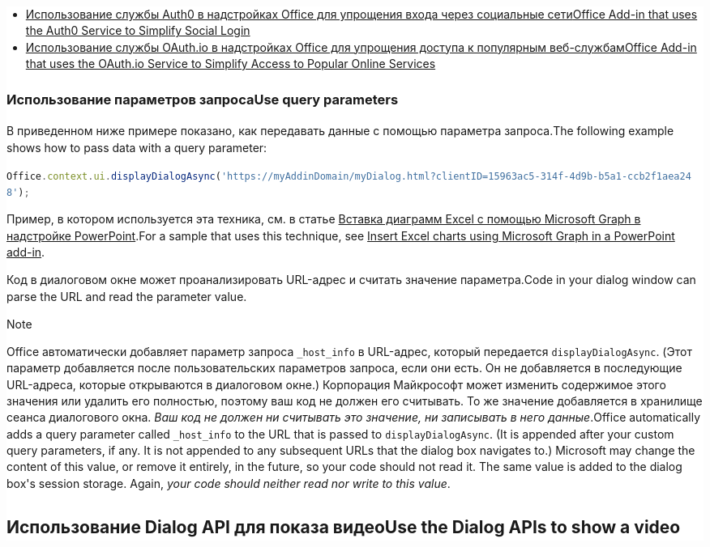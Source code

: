 - [<span data-ttu-id="3a58f-283">Использование службы Auth0 в надстройках Office для упрощения входа через социальные сети</span><span class="sxs-lookup"><span data-stu-id="3a58f-283">Office Add-in that uses the Auth0 Service to Simplify Social Login</span></span>](https://github.com/OfficeDev/Office-Add-in-Auth0)
- [<span data-ttu-id="3a58f-284">Использование службы OAuth.io в надстройках Office для упрощения доступа к популярным веб-службам</span><span class="sxs-lookup"><span data-stu-id="3a58f-284">Office Add-in that uses the OAuth.io Service to Simplify Access to Popular Online Services</span></span>](https://github.com/OfficeDev/Office-Add-in-OAuth.io)

### <a name="use-query-parameters"></a><span data-ttu-id="3a58f-285">Использование параметров запроса</span><span class="sxs-lookup"><span data-stu-id="3a58f-285">Use query parameters</span></span>

<span data-ttu-id="3a58f-286">В приведенном ниже примере показано, как передавать данные с помощью параметра запроса.</span><span class="sxs-lookup"><span data-stu-id="3a58f-286">The following example shows how to pass data with a query parameter:</span></span>

```js
Office.context.ui.displayDialogAsync('https://myAddinDomain/myDialog.html?clientID=15963ac5-314f-4d9b-b5a1-ccb2f1aea248');
```

<span data-ttu-id="3a58f-287">Пример, в котором используется эта техника, см. в статье [Вставка диаграмм Excel с помощью Microsoft Graph в надстройке PowerPoint](https://github.com/OfficeDev/PowerPoint-Add-in-Microsoft-Graph-ASPNET-InsertChart).</span><span class="sxs-lookup"><span data-stu-id="3a58f-287">For a sample that uses this technique, see [Insert Excel charts using Microsoft Graph in a PowerPoint add-in](https://github.com/OfficeDev/PowerPoint-Add-in-Microsoft-Graph-ASPNET-InsertChart).</span></span>

<span data-ttu-id="3a58f-288">Код в диалоговом окне может проанализировать URL-адрес и считать значение параметра.</span><span class="sxs-lookup"><span data-stu-id="3a58f-288">Code in your dialog window can parse the URL and read the parameter value.</span></span>

> [!NOTE]
> <span data-ttu-id="3a58f-p142">Office автоматически добавляет параметр запроса `_host_info` в URL-адрес, который передается `displayDialogAsync`. (Этот параметр добавляется после пользовательских параметров запроса, если они есть. Он не добавляется в последующие URL-адреса, которые открываются в диалоговом окне.) Корпорация Майкрософт может изменить содержимое этого значения или удалить его полностью, поэтому ваш код не должен его считывать. То же значение добавляется в хранилище сеанса диалогового окна. *Ваш код не должен ни считывать это значение, ни записывать в него данные*.</span><span class="sxs-lookup"><span data-stu-id="3a58f-p142">Office automatically adds a query parameter called `_host_info` to the URL that is passed to `displayDialogAsync`. (It is appended after your custom query parameters, if any. It is not appended to any subsequent URLs that the dialog box navigates to.) Microsoft may change the content of this value, or remove it entirely, in the future, so your code should not read it. The same value is added to the dialog box's session storage. Again, *your code should neither read nor write to this value*.</span></span>

## <a name="use-the-dialog-apis-to-show-a-video"></a><span data-ttu-id="3a58f-294">Использование Dialog API для показа видео</span><span class="sxs-lookup"><span data-stu-id="3a58f-294">Use the Dialog APIs to show a video</span></span>
